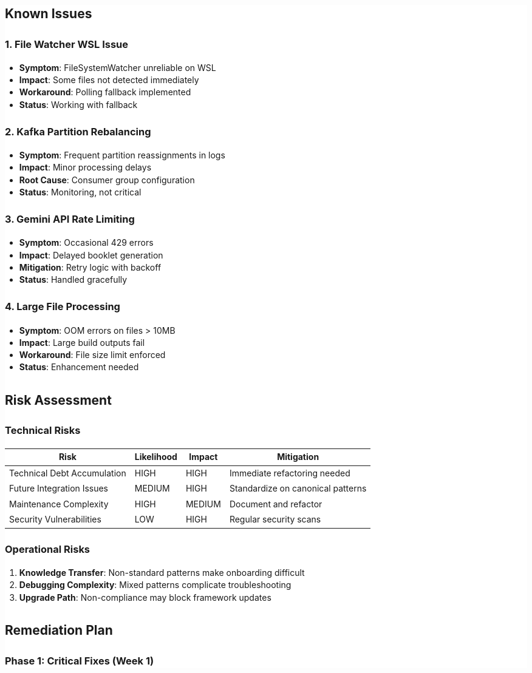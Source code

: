 ## Known Issues

### 1. File Watcher WSL Issue
- **Symptom**: FileSystemWatcher unreliable on WSL
- **Impact**: Some files not detected immediately
- **Workaround**: Polling fallback implemented
- **Status**: Working with fallback

### 2. Kafka Partition Rebalancing
- **Symptom**: Frequent partition reassignments in logs
- **Impact**: Minor processing delays
- **Root Cause**: Consumer group configuration
- **Status**: Monitoring, not critical

### 3. Gemini API Rate Limiting
- **Symptom**: Occasional 429 errors
- **Impact**: Delayed booklet generation
- **Mitigation**: Retry logic with backoff
- **Status**: Handled gracefully

### 4. Large File Processing
- **Symptom**: OOM errors on files > 10MB
- **Impact**: Large build outputs fail
- **Workaround**: File size limit enforced
- **Status**: Enhancement needed

## Risk Assessment

### Technical Risks

| Risk | Likelihood | Impact | Mitigation |
|------|------------|--------|------------|
| Technical Debt Accumulation | HIGH | HIGH | Immediate refactoring needed |
| Future Integration Issues | MEDIUM | HIGH | Standardize on canonical patterns |
| Maintenance Complexity | HIGH | MEDIUM | Document and refactor |
| Security Vulnerabilities | LOW | HIGH | Regular security scans |

### Operational Risks

1. **Knowledge Transfer**: Non-standard patterns make onboarding difficult
2. **Debugging Complexity**: Mixed patterns complicate troubleshooting
3. **Upgrade Path**: Non-compliance may block framework updates

## Remediation Plan

### Phase 1: Critical Fixes (Week 1)
